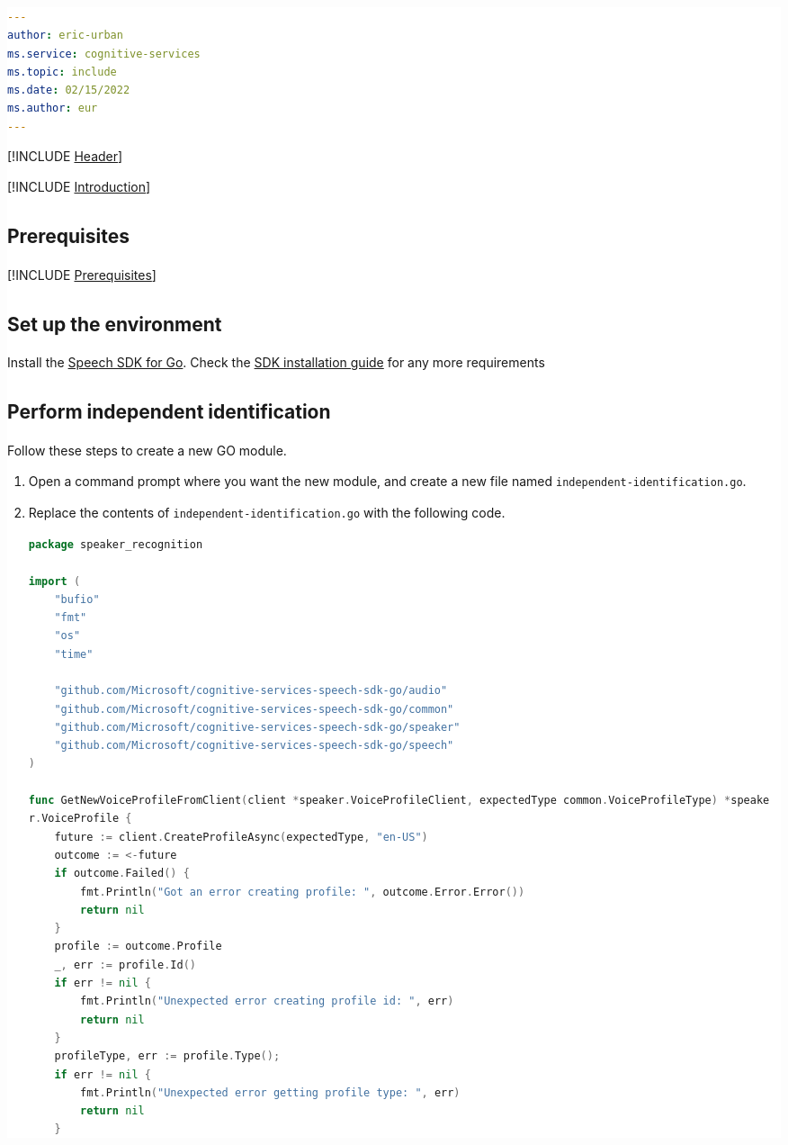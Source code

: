```yaml
---
author: eric-urban
ms.service: cognitive-services
ms.topic: include
ms.date: 02/15/2022
ms.author: eur
---
```

[!INCLUDE [Header](../../common/go.md)]

[!INCLUDE [Introduction](intro.md)]

## Prerequisites

[!INCLUDE [Prerequisites](../../common/azure-prerequisites.md)]

## Set up the environment

Install the [Speech SDK for Go](../../../quickstarts/setup-platform.md?pivots=programming-language-go&tabs=dotnet%252cwindows%252cjre%252cbrowser). Check the [SDK installation guide](../../../quickstarts/setup-platform.md?pivots=programming-language-go) for any more requirements

## Perform independent identification

Follow these steps to create a new GO module.

1. Open a command prompt where you want the new module, and create a new file named `independent-identification.go`.
1. Replace the contents of `independent-identification.go` with the following code. 

    ```go
    package speaker_recognition

    import (
        "bufio"
        "fmt"
        "os"
        "time"

        "github.com/Microsoft/cognitive-services-speech-sdk-go/audio"
        "github.com/Microsoft/cognitive-services-speech-sdk-go/common"
        "github.com/Microsoft/cognitive-services-speech-sdk-go/speaker"
        "github.com/Microsoft/cognitive-services-speech-sdk-go/speech"
    )

    func GetNewVoiceProfileFromClient(client *speaker.VoiceProfileClient, expectedType common.VoiceProfileType) *speaker.VoiceProfile {
        future := client.CreateProfileAsync(expectedType, "en-US")
        outcome := <-future
        if outcome.Failed() {
            fmt.Println("Got an error creating profile: ", outcome.Error.Error())
            return nil
        }
        profile := outcome.Profile
        _, err := profile.Id()
        if err != nil {
            fmt.Println("Unexpected error creating profile id: ", err)
            return nil
        }
        profileType, err := profile.Type();
        if err != nil {
            fmt.Println("Unexpected error getting profile type: ", err)
            return nil
        }